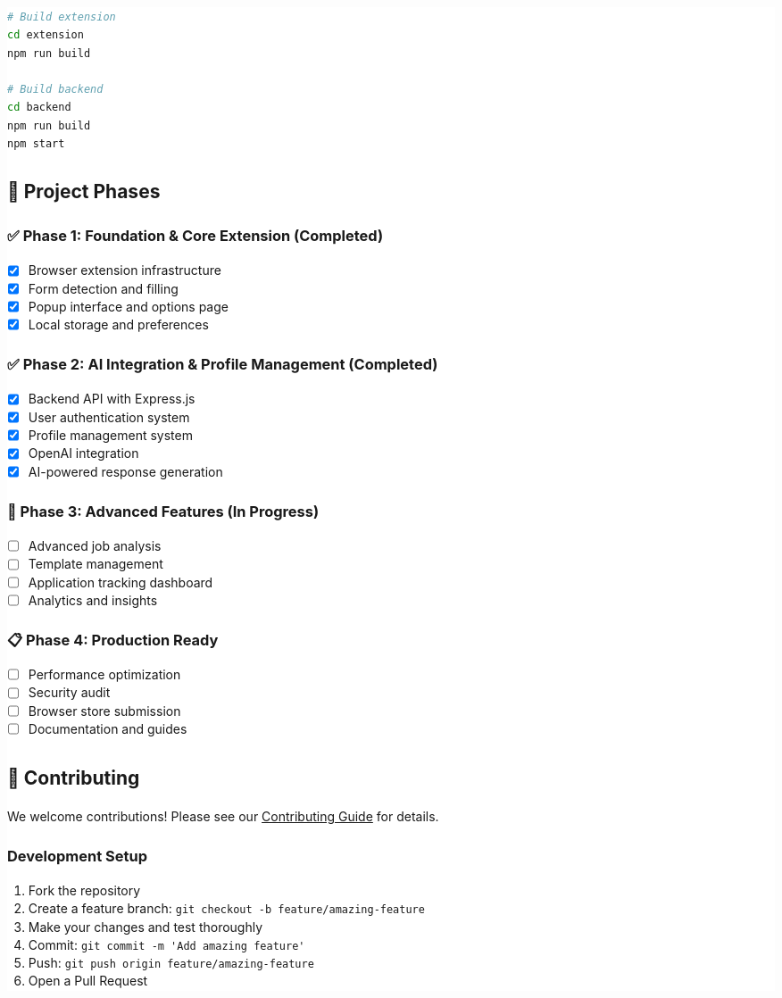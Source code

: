 ```bash
# Build extension
cd extension
npm run build

# Build backend
cd backend
npm run build
npm start
```

## 🎯 Project Phases

### ✅ Phase 1: Foundation & Core Extension (Completed)

- [x] Browser extension infrastructure
- [x] Form detection and filling
- [x] Popup interface and options page
- [x] Local storage and preferences

### ✅ Phase 2: AI Integration & Profile Management (Completed)

- [x] Backend API with Express.js
- [x] User authentication system
- [x] Profile management system
- [x] OpenAI integration
- [x] AI-powered response generation

### 🔄 Phase 3: Advanced Features (In Progress)

- [ ] Advanced job analysis
- [ ] Template management
- [ ] Application tracking dashboard
- [ ] Analytics and insights

### 📋 Phase 4: Production Ready

- [ ] Performance optimization
- [ ] Security audit
- [ ] Browser store submission
- [ ] Documentation and guides

## 🤝 Contributing

We welcome contributions! Please see our [Contributing Guide](CONTRIBUTING.md)
for details.

### Development Setup

1. Fork the repository
2. Create a feature branch: `git checkout -b feature/amazing-feature`
3. Make your changes and test thoroughly
4. Commit: `git commit -m 'Add amazing feature'`
5. Push: `git push origin feature/amazing-feature`
6. Open a Pull Request
